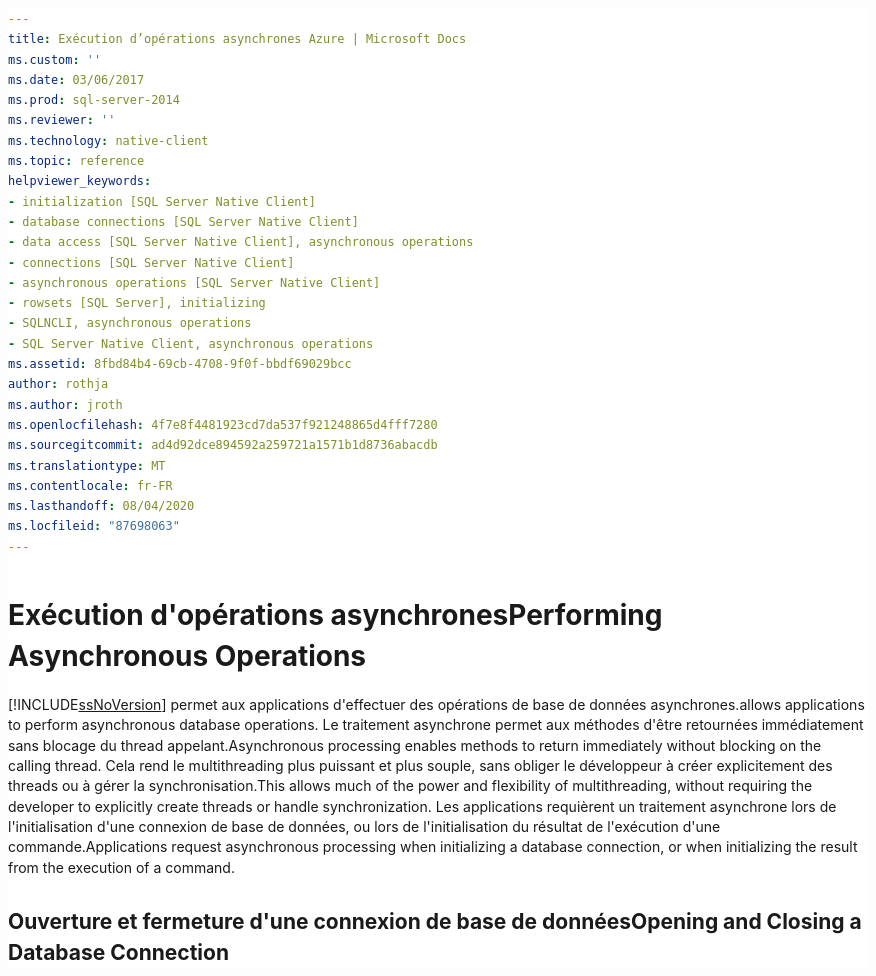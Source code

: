 ```yaml
---
title: Exécution d’opérations asynchrones Azure | Microsoft Docs
ms.custom: ''
ms.date: 03/06/2017
ms.prod: sql-server-2014
ms.reviewer: ''
ms.technology: native-client
ms.topic: reference
helpviewer_keywords:
- initialization [SQL Server Native Client]
- database connections [SQL Server Native Client]
- data access [SQL Server Native Client], asynchronous operations
- connections [SQL Server Native Client]
- asynchronous operations [SQL Server Native Client]
- rowsets [SQL Server], initializing
- SQLNCLI, asynchronous operations
- SQL Server Native Client, asynchronous operations
ms.assetid: 8fbd84b4-69cb-4708-9f0f-bbdf69029bcc
author: rothja
ms.author: jroth
ms.openlocfilehash: 4f7e8f4481923cd7da537f921248865d4fff7280
ms.sourcegitcommit: ad4d92dce894592a259721a1571b1d8736abacdb
ms.translationtype: MT
ms.contentlocale: fr-FR
ms.lasthandoff: 08/04/2020
ms.locfileid: "87698063"
---
```

# <a name="performing-asynchronous-operations"></a><span data-ttu-id="61248-102">Exécution d'opérations asynchrones</span><span class="sxs-lookup"><span data-stu-id="61248-102">Performing Asynchronous Operations</span></span>
  [!INCLUDE[ssNoVersion](../../../includes/ssnoversion-md.md)] <span data-ttu-id="61248-103">permet aux applications d'effectuer des opérations de base de données asynchrones.</span><span class="sxs-lookup"><span data-stu-id="61248-103">allows applications to perform asynchronous database operations.</span></span> <span data-ttu-id="61248-104">Le traitement asynchrone permet aux méthodes d'être retournées immédiatement sans blocage du thread appelant.</span><span class="sxs-lookup"><span data-stu-id="61248-104">Asynchronous processing enables methods to return immediately without blocking on the calling thread.</span></span> <span data-ttu-id="61248-105">Cela rend le multithreading plus puissant et plus souple, sans obliger le développeur à créer explicitement des threads ou à gérer la synchronisation.</span><span class="sxs-lookup"><span data-stu-id="61248-105">This allows much of the power and flexibility of multithreading, without requiring the developer to explicitly create threads or handle synchronization.</span></span> <span data-ttu-id="61248-106">Les applications requièrent un traitement asynchrone lors de l'initialisation d'une connexion de base de données, ou lors de l'initialisation du résultat de l'exécution d'une commande.</span><span class="sxs-lookup"><span data-stu-id="61248-106">Applications request asynchronous processing when initializing a database connection, or when initializing the result from the execution of a command.</span></span>  
  
## <a name="opening-and-closing-a-database-connection"></a><span data-ttu-id="61248-107">Ouverture et fermeture d'une connexion de base de données</span><span class="sxs-lookup"><span data-stu-id="61248-107">Opening and Closing a Database Connection</span></span>  